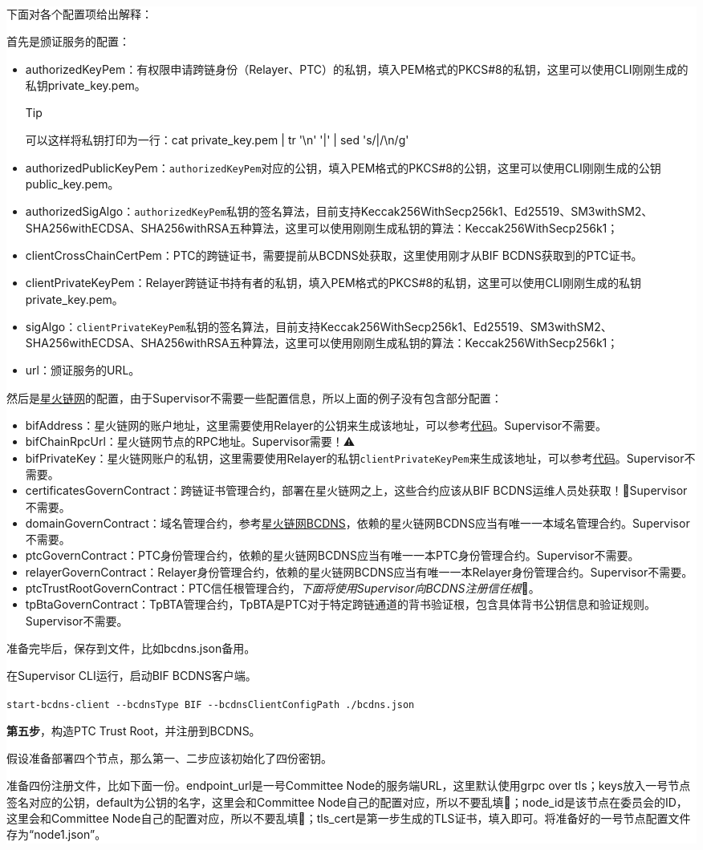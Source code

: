 下面对各个配置项给出解释：

首先是颁证服务的配置：

- authorizedKeyPem：有权限申请跨链身份（Relayer、PTC）的私钥，填入PEM格式的PKCS#8的私钥，这里可以使用CLI刚刚生成的私钥private_key.pem。

  > [!TIP]
  > 可以这样将私钥打印为一行：cat private_key.pem | tr '\n' '|' | sed 's/|/\\n/g'

- authorizedPublicKeyPem：`authorizedKeyPem`对应的公钥，填入PEM格式的PKCS#8的公钥，这里可以使用CLI刚刚生成的公钥public_key.pem。

- authorizedSigAlgo：`authorizedKeyPem`私钥的签名算法，目前支持Keccak256WithSecp256k1、Ed25519、SM3withSM2、SHA256withECDSA、SHA256withRSA五种算法，这里可以使用刚刚生成私钥的算法：Keccak256WithSecp256k1；

- clientCrossChainCertPem：PTC的跨链证书，需要提前从BCDNS处获取，这里使用刚才从BIF BCDNS获取到的PTC证书。

- clientPrivateKeyPem：Relayer跨链证书持有者的私钥，填入PEM格式的PKCS#8的私钥，这里可以使用CLI刚刚生成的私钥private_key.pem。

- sigAlgo：`clientPrivateKeyPem`私钥的签名算法，目前支持Keccak256WithSecp256k1、Ed25519、SM3withSM2、SHA256withECDSA、SHA256withRSA五种算法，这里可以使用刚刚生成私钥的算法：Keccak256WithSecp256k1；

- url：颁证服务的URL。

然后是[星火链网](https://bif-doc.readthedocs.io/zh-cn/2.0.0/quickstart/快速接入星火链.html)的配置，由于Supervisor不需要一些配置信息，所以上面的例子没有包含部分配置：

- bifAddress：星火链网的账户地址，这里需要使用Relayer的公钥来生成该地址，可以参考[代码](https://github.com/AntChainOpenLabs/AntChainBridgeRelayer/blob/develop/r-cli/src/main/java/com/alipay/antchain/bridge/relayer/cli/command/UtilsCommands.java#L196)。Supervisor不需要。
- bifChainRpcUrl：星火链网节点的RPC地址。Supervisor需要！⚠️
- bifPrivateKey：星火链网账户的私钥，这里需要使用Relayer的私钥`clientPrivateKeyPem`来生成该地址，可以参考[代码](https://github.com/AntChainOpenLabs/AntChainBridgeRelayer/blob/6658dfa599b73b1aa4f3cf156e1fc1d72c5cb7c6/r-cli/src/main/java/com/alipay/antchain/bridge/relayer/cli/command/UtilsCommands.java#L203C20-L203C42)。Supervisor不需要。
- certificatesGovernContract：跨链证书管理合约，部署在星火链网之上，这些合约应该从BIF BCDNS运维人员处获取！📢Supervisor不需要。
- domainGovernContract：域名管理合约，参考[星火链网BCDNS](https://github.com/caict-4iot-dev/BCDNS)，依赖的星火链网BCDNS应当有唯一一本域名管理合约。Supervisor不需要。
- ptcGovernContract：PTC身份管理合约，依赖的星火链网BCDNS应当有唯一一本PTC身份管理合约。Supervisor不需要。
- relayerGovernContract：Relayer身份管理合约，依赖的星火链网BCDNS应当有唯一一本Relayer身份管理合约。Supervisor不需要。
- ptcTrustRootGovernContract：PTC信任根管理合约，*下面将使用Supervisor向BCDNS注册信任根*💪。
- tpBtaGovernContract：TpBTA管理合约，TpBTA是PTC对于特定跨链通道的背书验证根，包含具体背书公钥信息和验证规则。Supervisor不需要。

准备完毕后，保存到文件，比如bcdns.json备用。

在Supervisor CLI运行，启动BIF BCDNS客户端。

```
start-bcdns-client --bcdnsType BIF --bcdnsClientConfigPath ./bcdns.json
```



**第五步**，构造PTC Trust Root，并注册到BCDNS。

假设准备部署四个节点，那么第一、二步应该初始化了四份密钥。

准备四份注册文件，比如下面一份。endpoint_url是一号Committee Node的服务端URL，这里默认使用grpc over tls；keys放入一号节点签名对应的公钥，default为公钥的名字，这里会和Committee Node自己的配置对应，所以不要乱填🙅；node_id是该节点在委员会的ID，这里会和Committee Node自己的配置对应，所以不要乱填🙅；tls_cert是第一步生成的TLS证书，填入即可。将准备好的一号节点配置文件存为“node1.json”。
